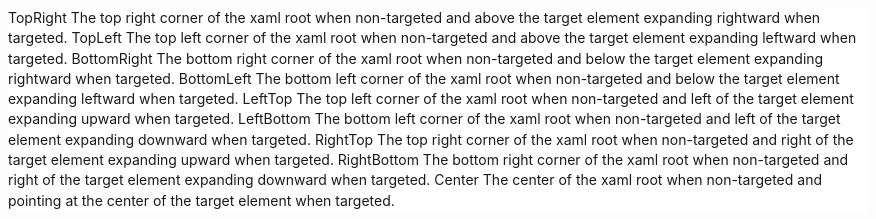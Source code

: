 <tr>
<td class="nameCell">TopRight</td>
<td>The top right corner of the xaml root when non-targeted and above the target element expanding rightward when targeted.
</td>
</tr>
<tr>
<td class="nameCell">TopLeft</td>
<td>The top left corner of the xaml root when non-targeted and above the target element expanding leftward when targeted.
</td>
</tr>
<tr>
<td class="nameCell">BottomRight</td>
<td>The bottom right corner of the xaml root when non-targeted and below the target element expanding rightward when targeted.
</td>
</tr>
<tr>
<td class="nameCell">BottomLeft</td>
<td>The bottom left corner of the xaml root when non-targeted and below the target element expanding leftward when targeted.
</td>
</tr>
<tr>
<td class="nameCell">LeftTop</td>
<td>The top left corner of the xaml root when non-targeted and left of the target element expanding upward when targeted.
</td>
</tr>
<tr>
<td class="nameCell">LeftBottom</td>
<td>The bottom left corner of the xaml root when non-targeted and left of the target element expanding downward when targeted.
</td>
</tr>
<tr>
<td class="nameCell">RightTop</td>
<td>The top right corner of the xaml root when non-targeted and right of the target element expanding upward when targeted.
</td>
</tr>
<tr>
<td class="nameCell">RightBottom</td>
<td>The bottom right corner of the xaml root when non-targeted and right of the target element expanding downward when targeted.
</td>
</tr>
<tr>
<td class="nameCell">Center</td>
<td>The center of the xaml root when non-targeted and pointing at the center of the target element when targeted.
</td>
</tr>
</table>
